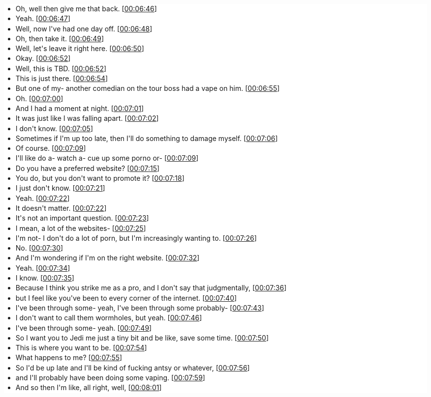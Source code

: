 *  Oh, well then give me that back. [[00:06:46](https://www.youtube.com/watch?v=IOMZaQr9mPk&t=406.64s)]
*  Yeah. [[00:06:47](https://www.youtube.com/watch?v=IOMZaQr9mPk&t=407.84s)]
*  Well, now I've had one day off. [[00:06:48](https://www.youtube.com/watch?v=IOMZaQr9mPk&t=408.08s)]
*  Oh, then take it. [[00:06:49](https://www.youtube.com/watch?v=IOMZaQr9mPk&t=409.76s)]
*  Well, let's leave it right here. [[00:06:50](https://www.youtube.com/watch?v=IOMZaQr9mPk&t=410.64s)]
*  Okay. [[00:06:52](https://www.youtube.com/watch?v=IOMZaQr9mPk&t=412.15999999999997s)]
*  Well, this is TBD. [[00:06:52](https://www.youtube.com/watch?v=IOMZaQr9mPk&t=412.71999999999997s)]
*  This is just there. [[00:06:54](https://www.youtube.com/watch?v=IOMZaQr9mPk&t=414.64s)]
*  But one of my- another comedian on the tour boss had a vape on him. [[00:06:55](https://www.youtube.com/watch?v=IOMZaQr9mPk&t=415.52s)]
*  Oh. [[00:07:00](https://www.youtube.com/watch?v=IOMZaQr9mPk&t=420.64s)]
*  And I had a moment at night. [[00:07:01](https://www.youtube.com/watch?v=IOMZaQr9mPk&t=421.12s)]
*  It was just like I was falling apart. [[00:07:02](https://www.youtube.com/watch?v=IOMZaQr9mPk&t=422.8s)]
*  I don't know. [[00:07:05](https://www.youtube.com/watch?v=IOMZaQr9mPk&t=425.2s)]
*  Sometimes if I'm up too late, then I'll do something to damage myself. [[00:07:06](https://www.youtube.com/watch?v=IOMZaQr9mPk&t=426.08000000000004s)]
*  Of course. [[00:07:09](https://www.youtube.com/watch?v=IOMZaQr9mPk&t=429.20000000000005s)]
*  I'll like do a- watch a- cue up some porno or- [[00:07:09](https://www.youtube.com/watch?v=IOMZaQr9mPk&t=429.84000000000003s)]
*  Do you have a preferred website? [[00:07:15](https://www.youtube.com/watch?v=IOMZaQr9mPk&t=435.84000000000003s)]
*  You do, but you don't want to promote it? [[00:07:18](https://www.youtube.com/watch?v=IOMZaQr9mPk&t=438.40000000000003s)]
*  I just don't know. [[00:07:21](https://www.youtube.com/watch?v=IOMZaQr9mPk&t=441.6s)]
*  Yeah. [[00:07:22](https://www.youtube.com/watch?v=IOMZaQr9mPk&t=442.64000000000004s)]
*  It doesn't matter. [[00:07:22](https://www.youtube.com/watch?v=IOMZaQr9mPk&t=442.8s)]
*  It's not an important question. [[00:07:23](https://www.youtube.com/watch?v=IOMZaQr9mPk&t=443.36s)]
*  I mean, a lot of the websites- [[00:07:25](https://www.youtube.com/watch?v=IOMZaQr9mPk&t=445.68s)]
*  I'm not- I don't do a lot of porn, but I'm increasingly wanting to. [[00:07:26](https://www.youtube.com/watch?v=IOMZaQr9mPk&t=446.88s)]
*  No. [[00:07:30](https://www.youtube.com/watch?v=IOMZaQr9mPk&t=450.48s)]
*  And I'm wondering if I'm on the right website. [[00:07:32](https://www.youtube.com/watch?v=IOMZaQr9mPk&t=452.24s)]
*  Yeah. [[00:07:34](https://www.youtube.com/watch?v=IOMZaQr9mPk&t=454.8s)]
*  I know. [[00:07:35](https://www.youtube.com/watch?v=IOMZaQr9mPk&t=455.2s)]
*  Because I think you strike me as a pro, and I don't say that judgmentally, [[00:07:36](https://www.youtube.com/watch?v=IOMZaQr9mPk&t=456.40000000000003s)]
*  but I feel like you've been to every corner of the internet. [[00:07:40](https://www.youtube.com/watch?v=IOMZaQr9mPk&t=460.48s)]
*  I've been through some- yeah, I've been through some probably- [[00:07:43](https://www.youtube.com/watch?v=IOMZaQr9mPk&t=463.36s)]
*  I don't want to call them wormholes, but yeah. [[00:07:46](https://www.youtube.com/watch?v=IOMZaQr9mPk&t=466.56s)]
*  I've been through some- yeah. [[00:07:49](https://www.youtube.com/watch?v=IOMZaQr9mPk&t=469.04s)]
*  So I want you to Jedi me just a tiny bit and be like, save some time. [[00:07:50](https://www.youtube.com/watch?v=IOMZaQr9mPk&t=470.72s)]
*  This is where you want to be. [[00:07:54](https://www.youtube.com/watch?v=IOMZaQr9mPk&t=474.24s)]
*  What happens to me? [[00:07:55](https://www.youtube.com/watch?v=IOMZaQr9mPk&t=475.52s)]
*  So I'd be up late and I'll be kind of fucking antsy or whatever, [[00:07:56](https://www.youtube.com/watch?v=IOMZaQr9mPk&t=476.32s)]
*  and I'll probably have been doing some vaping. [[00:07:59](https://www.youtube.com/watch?v=IOMZaQr9mPk&t=479.44s)]
*  And so then I'm like, all right, well, [[00:08:01](https://www.youtube.com/watch?v=IOMZaQr9mPk&t=481.2s)]